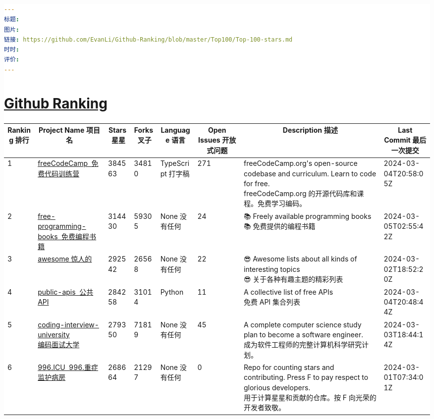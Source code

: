 ```yaml
---
标题: 
图片: 
链接: https://github.com/EvanLi/Github-Ranking/blob/master/Top100/Top-100-stars.md
时时: 
评价:
---
```


[Github Ranking](../README.md)
==========


| Ranking 排行 | Project Name 项目名                                                                                            | Stars 星星 | Forks 叉子 | Language 语言       | Open Issues 开放式问题 | Description 描述                                                                                                                                                                                                                                                                                                                                                                                                                                                                                                                  | Last Commit 最后一次提交   |
| ---------- | ----------------------------------------------------------------------------------------------------------- | -------- | -------- | ----------------- | ----------------- | ------------------------------------------------------------------------------------------------------------------------------------------------------------------------------------------------------------------------------------------------------------------------------------------------------------------------------------------------------------------------------------------------------------------------------------------------------------------------------------------------------------------------------- | -------------------- |
| 1          | [freeCodeCamp  免费代码训练营](https://github.com/freeCodeCamp/freeCodeCamp)                                       | 384563   | 34810    | TypeScript 打字稿    | 271               | freeCodeCamp.org's open-source codebase and curriculum. Learn to code for free.  <br>freeCodeCamp.org 的开源代码库和课程。免费学习编码。                                                                                                                                                                                                                                                                                                                                                                                                         | 2024-03-04T20:58:05Z |
| 2          | [free-programming-books  免费编程书籍](https://github.com/EbookFoundation/free-programming-books)                 | 314430   | 59305    | None 没有任何         | 24                | 📚 Freely available programming books  <br>📚 免费提供的编程书籍                                                                                                                                                                                                                                                                                                                                                                                                                                                                         | 2024-03-05T02:55:42Z |
| 3          | [awesome 惊人的](https://github.com/sindresorhus/awesome)                                                      | 292542   | 26568    | None 没有任何         | 22                | 😎 Awesome lists about all kinds of interesting topics  <br>😎 关于各种有趣主题的精彩列表                                                                                                                                                                                                                                                                                                                                                                                                                                                    | 2024-03-02T18:52:20Z |
| 4          | [public-apis  公共API](https://github.com/public-apis/public-apis)                                            | 284258   | 31014    | Python            | 11                | A collective list of free APIs  <br>免费 API 集合列表                                                                                                                                                                                                                                                                                                                                                                                                                                                                                 | 2024-03-04T20:48:44Z |
| 5          | [coding-interview-university  <br>编码面试大学](https://github.com/jwasham/coding-interview-university)           | 279350   | 71819    | None 没有任何         | 45                | A complete computer science study plan to become a software engineer.  <br>成为软件工程师的完整计算机科学研究计划。                                                                                                                                                                                                                                                                                                                                                                                                                                 | 2024-03-03T18:44:14Z |
| 6          | [996.ICU  996.重症监护病房](https://github.com/996icu/996.ICU)                                                    | 268664   | 21297    | None 没有任何         | 0                 | Repo for counting stars and contributing. Press F to pay respect to glorious developers.  <br>用于计算星星和贡献的仓库。按 F 向光荣的开发者致敬。                                                                                                                                                                                                                                                                                                                                                                                                       | 2024-03-01T07:34:01Z |